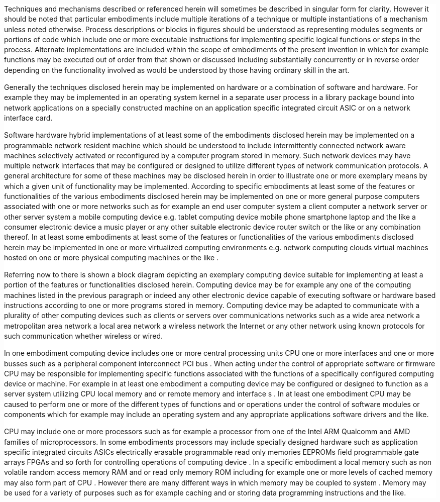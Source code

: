 Techniques and mechanisms described or referenced herein will sometimes be described in singular form for clarity. However it should be noted that particular embodiments include multiple iterations of a technique or multiple instantiations of a mechanism unless noted otherwise. Process descriptions or blocks in figures should be understood as representing modules segments or portions of code which include one or more executable instructions for implementing specific logical functions or steps in the process. Alternate implementations are included within the scope of embodiments of the present invention in which for example functions may be executed out of order from that shown or discussed including substantially concurrently or in reverse order depending on the functionality involved as would be understood by those having ordinary skill in the art.

Generally the techniques disclosed herein may be implemented on hardware or a combination of software and hardware. For example they may be implemented in an operating system kernel in a separate user process in a library package bound into network applications on a specially constructed machine on an application specific integrated circuit ASIC or on a network interface card.

Software hardware hybrid implementations of at least some of the embodiments disclosed herein may be implemented on a programmable network resident machine which should be understood to include intermittently connected network aware machines selectively activated or reconfigured by a computer program stored in memory. Such network devices may have multiple network interfaces that may be configured or designed to utilize different types of network communication protocols. A general architecture for some of these machines may be disclosed herein in order to illustrate one or more exemplary means by which a given unit of functionality may be implemented. According to specific embodiments at least some of the features or functionalities of the various embodiments disclosed herein may be implemented on one or more general purpose computers associated with one or more networks such as for example an end user computer system a client computer a network server or other server system a mobile computing device e.g. tablet computing device mobile phone smartphone laptop and the like a consumer electronic device a music player or any other suitable electronic device router switch or the like or any combination thereof. In at least some embodiments at least some of the features or functionalities of the various embodiments disclosed herein may be implemented in one or more virtualized computing environments e.g. network computing clouds virtual machines hosted on one or more physical computing machines or the like .

Referring now to there is shown a block diagram depicting an exemplary computing device suitable for implementing at least a portion of the features or functionalities disclosed herein. Computing device may be for example any one of the computing machines listed in the previous paragraph or indeed any other electronic device capable of executing software or hardware based instructions according to one or more programs stored in memory. Computing device may be adapted to communicate with a plurality of other computing devices such as clients or servers over communications networks such as a wide area network a metropolitan area network a local area network a wireless network the Internet or any other network using known protocols for such communication whether wireless or wired.

In one embodiment computing device includes one or more central processing units CPU one or more interfaces and one or more busses such as a peripheral component interconnect PCI bus . When acting under the control of appropriate software or firmware CPU may be responsible for implementing specific functions associated with the functions of a specifically configured computing device or machine. For example in at least one embodiment a computing device may be configured or designed to function as a server system utilizing CPU local memory and or remote memory and interface s . In at least one embodiment CPU may be caused to perform one or more of the different types of functions and or operations under the control of software modules or components which for example may include an operating system and any appropriate applications software drivers and the like.

CPU may include one or more processors such as for example a processor from one of the Intel ARM Qualcomm and AMD families of microprocessors. In some embodiments processors may include specially designed hardware such as application specific integrated circuits ASICs electrically erasable programmable read only memories EEPROMs field programmable gate arrays FPGAs and so forth for controlling operations of computing device . In a specific embodiment a local memory such as non volatile random access memory RAM and or read only memory ROM including for example one or more levels of cached memory may also form part of CPU . However there are many different ways in which memory may be coupled to system . Memory may be used for a variety of purposes such as for example caching and or storing data programming instructions and the like.
